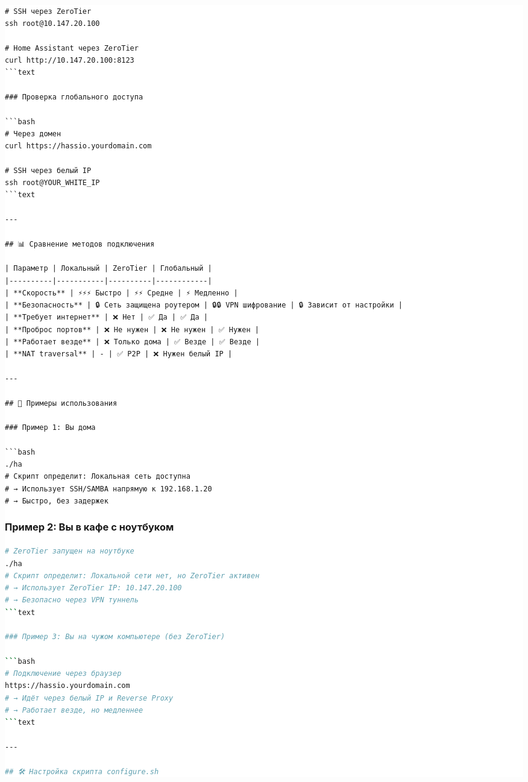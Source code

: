 ```text
# SSH через ZeroTier
ssh root@10.147.20.100

# Home Assistant через ZeroTier
curl http://10.147.20.100:8123
```text

### Проверка глобального доступа

```bash
# Через домен
curl https://hassio.yourdomain.com

# SSH через белый IP
ssh root@YOUR_WHITE_IP
```text

---

## 📊 Сравнение методов подключения

| Параметр | Локальный | ZeroTier | Глобальный |
|----------|-----------|----------|------------|
| **Скорость** | ⚡⚡⚡ Быстро | ⚡⚡ Средне | ⚡ Медленно |
| **Безопасность** | 🔒 Сеть защищена роутером | 🔒🔒 VPN шифрование | 🔒 Зависит от настройки |
| **Требует интернет** | ❌ Нет | ✅ Да | ✅ Да |
| **Проброс портов** | ❌ Не нужен | ❌ Не нужен | ✅ Нужен |
| **Работает везде** | ❌ Только дома | ✅ Везде | ✅ Везде |
| **NAT traversal** | - | ✅ P2P | ❌ Нужен белый IP |

---

## 🔧 Примеры использования

### Пример 1: Вы дома

```bash
./ha
# Скрипт определит: Локальная сеть доступна
# → Использует SSH/SAMBA напрямую к 192.168.1.20
# → Быстро, без задержек
```

### Пример 2: Вы в кафе с ноутбуком

```bash
# ZeroTier запущен на ноутбуке
./ha
# Скрипт определит: Локальной сети нет, но ZeroTier активен
# → Использует ZeroTier IP: 10.147.20.100
# → Безопасно через VPN туннель
```text

### Пример 3: Вы на чужом компьютере (без ZeroTier)

```bash
# Подключение через браузер
https://hassio.yourdomain.com
# → Идёт через белый IP и Reverse Proxy
# → Работает везде, но медленнее
```text

---

## 🛠️ Настройка скрипта configure.sh
```